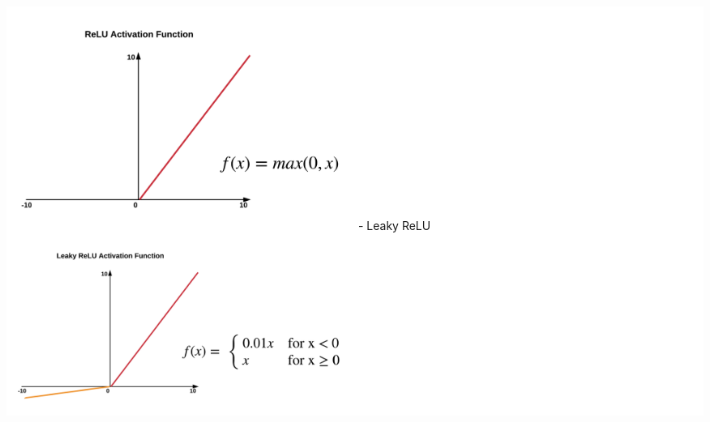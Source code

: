 <img src="/assets/ieee_ompi/ReLU.png" alt="ReLU Function." height="50%" width="50%" />
</div>
- Leaky ReLU
<div style="display: inline-block;width: 100%;">
<img src="/assets/ieee_ompi/Leaky-ReLU.png" alt="Lealy ReLU Function." height="50%" width="50%" />
</div>
</div>
